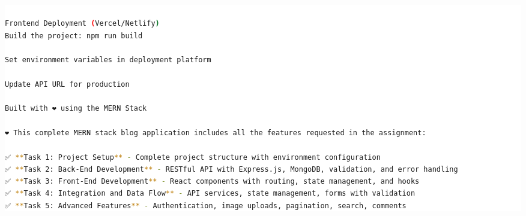    ```bash

Frontend Deployment (Vercel/Netlify)
Build the project: npm run build

Set environment variables in deployment platform

Update API URL for production

Built with ❤️ using the MERN Stack

❤️ This complete MERN stack blog application includes all the features requested in the assignment:

✅ **Task 1: Project Setup** - Complete project structure with environment configuration
✅ **Task 2: Back-End Development** - RESTful API with Express.js, MongoDB, validation, and error handling
✅ **Task 3: Front-End Development** - React components with routing, state management, and hooks
✅ **Task 4: Integration and Data Flow** - API services, state management, forms with validation
✅ **Task 5: Advanced Features** - Authentication, image uploads, pagination, search, comments
